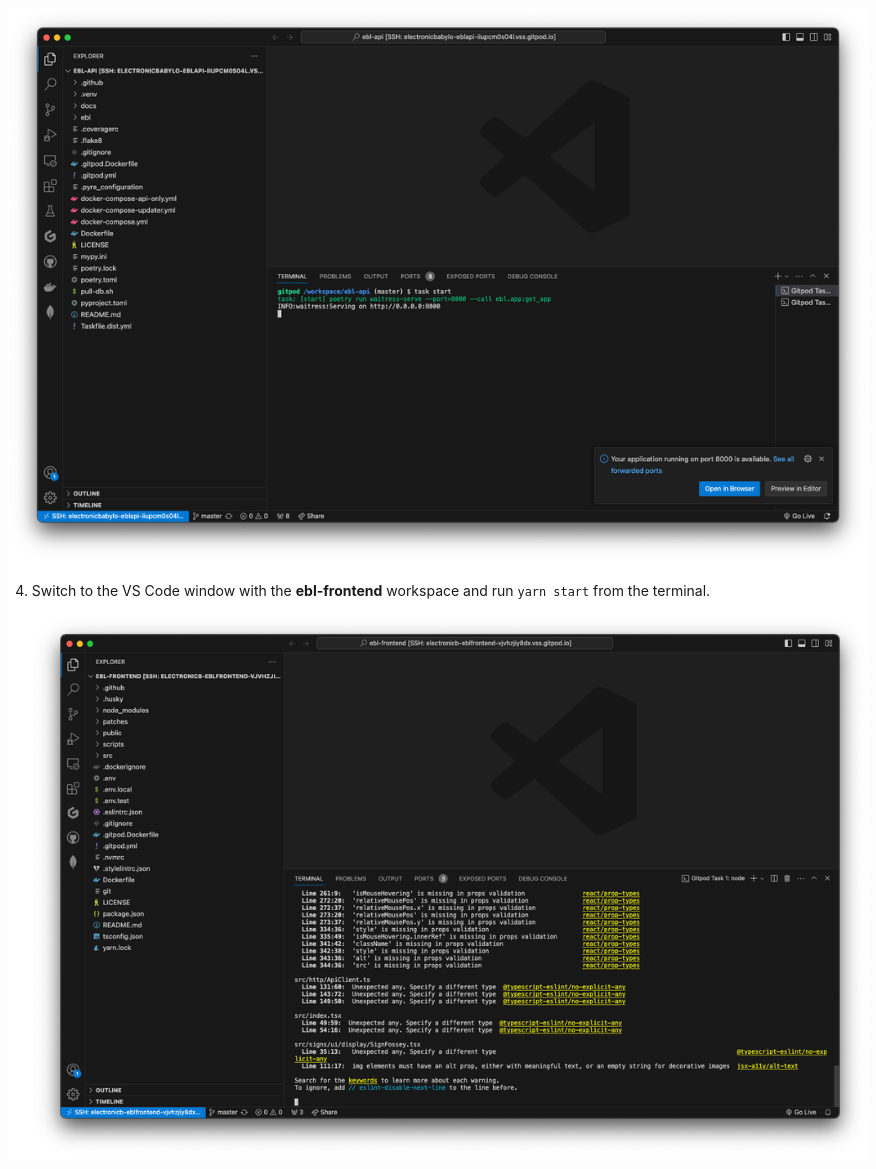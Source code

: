    ![Running task start](<img/task-start.png>)

4. Switch to the VS Code window with the **ebl-frontend** workspace and run `yarn start`
   from the terminal.

   ![Running yarn start](<img/yarn-start.png>)
